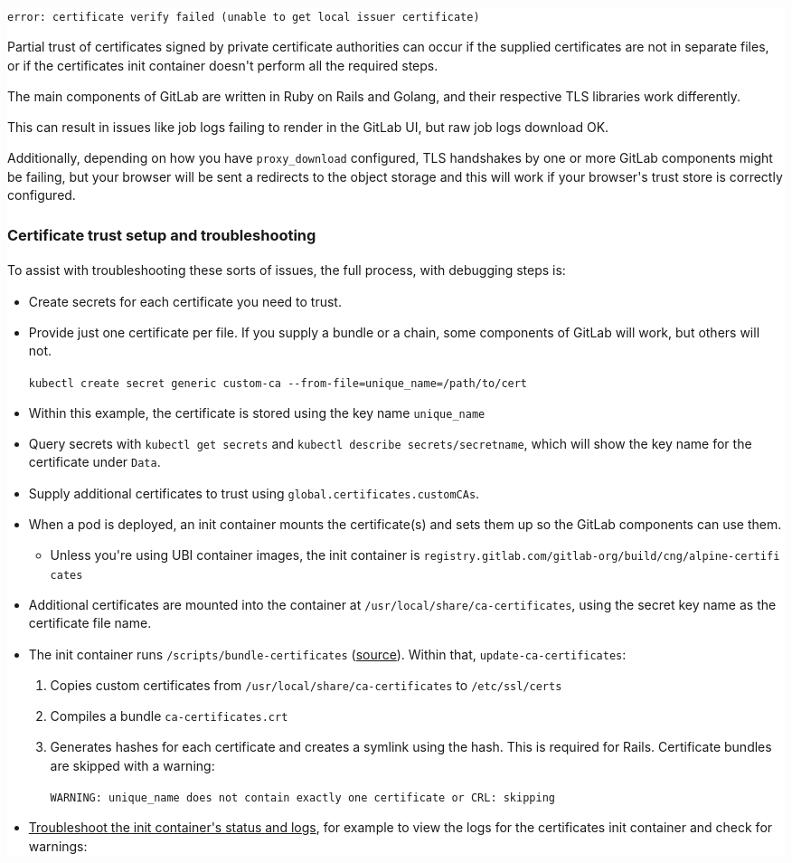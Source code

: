 ```plaintext
error: certificate verify failed (unable to get local issuer certificate)
```

Partial trust of certificates signed by private certificate authorities can occur if the supplied
certificates are not in separate files, or if the certificates init container doesn't perform all
the required steps.

The main components of GitLab are written in Ruby on Rails and Golang, and their respective TLS
libraries work differently.

This can result in issues like job logs failing to render in the GitLab UI,
but raw job logs download OK.

Additionally, depending on how you have `proxy_download` configured, TLS handshakes by one or more
GitLab components might be failing, but your browser will be sent a redirects to the object storage
and this will work if your browser's trust store is correctly configured.

### Certificate trust setup and troubleshooting

To assist with troubleshooting these sorts of issues, the full process, with debugging steps is:

- Create secrets for each certificate you need to trust.
- Provide just one certificate per file. If you supply a bundle or a chain, some components of
  GitLab will work, but others will not.

  ```plaintext
  kubectl create secret generic custom-ca --from-file=unique_name=/path/to/cert
  ```

- Within this example, the certificate is stored using the key name `unique_name`
- Query secrets with `kubectl get secrets` and `kubectl describe secrets/secretname`, which
  will show the key name for the certificate under `Data`.
- Supply additional certificates to trust using `global.certificates.customCAs`.
- When a pod is deployed, an init container mounts the certificate(s) and sets them up so the GitLab
  components can use them.
  - Unless you're using UBI container images, the init container is
    `registry.gitlab.com/gitlab-org/build/cng/alpine-certificates` 
- Additional certificates are mounted into the container at `/usr/local/share/ca-certificates`,
  using the secret key name as the certificate file name.
- The init container runs `/scripts/bundle-certificates`
  ([source](https://gitlab.com/gitlab-org/build/CNG-mirror/-/blob/master/alpine-certificates/scripts/bundle-certificates)). Within that, `update-ca-certificates`:
  1. Copies custom certificates from `/usr/local/share/ca-certificates` to `/etc/ssl/certs`
  1. Compiles a bundle `ca-certificates.crt`
  1. Generates hashes for each certificate and creates a symlink using the hash. This is required for Rails. Certificate bundles are skipped with a warning:

     ```plaintext
     WARNING: unique_name does not contain exactly one certificate or CRL: skipping
     ```

- [Troubleshoot the init container's status and logs](https://kubernetes.io/docs/tasks/debug-application-cluster/debug-init-containers/#getting-details-about-init-containers), for example to view the logs for the certificates init container and check for warnings:
